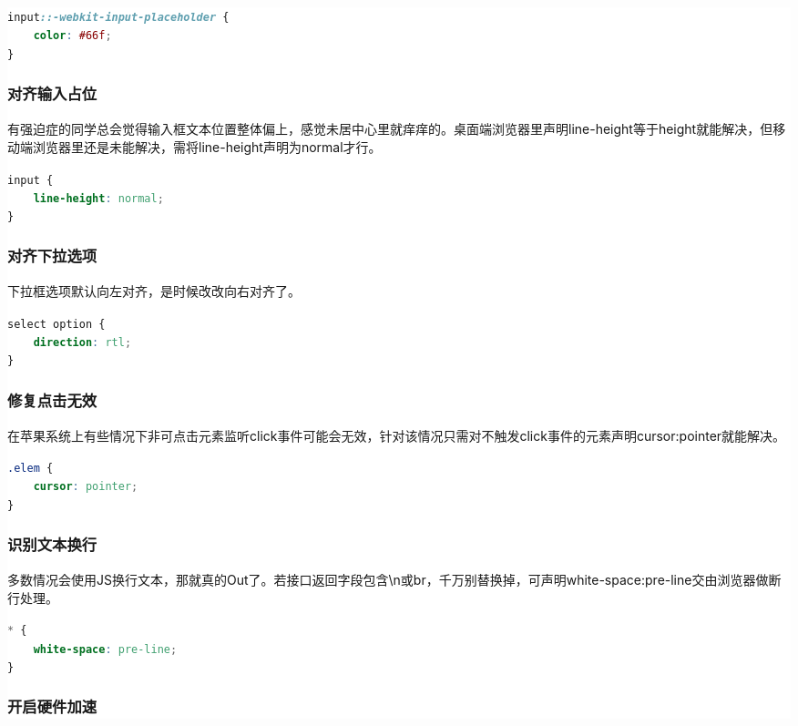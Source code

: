 

```css
input::-webkit-input-placeholder {
    color: #66f;
}
```



### 对齐输入占位

有强迫症的同学总会觉得输入框文本位置整体偏上，感觉未居中心里就痒痒的。桌面端浏览器里声明line-height等于height就能解决，但移动端浏览器里还是未能解决，需将line-height声明为normal才行。


```css
input {
    line-height: normal;
}
```


### 对齐下拉选项


下拉框选项默认向左对齐，是时候改改向右对齐了。


```css
select option {
    direction: rtl;
}
```


### 修复点击无效


在苹果系统上有些情况下非可点击元素监听click事件可能会无效，针对该情况只需对不触发click事件的元素声明cursor:pointer就能解决。


```css
.elem {
    cursor: pointer;
}
```


### 识别文本换行

多数情况会使用JS换行文本，那就真的Out了。若接口返回字段包含\n或br，千万别替换掉，可声明white-space:pre-line交由浏览器做断行处理。

```css
* {
    white-space: pre-line;
}
```

### 开启硬件加速
